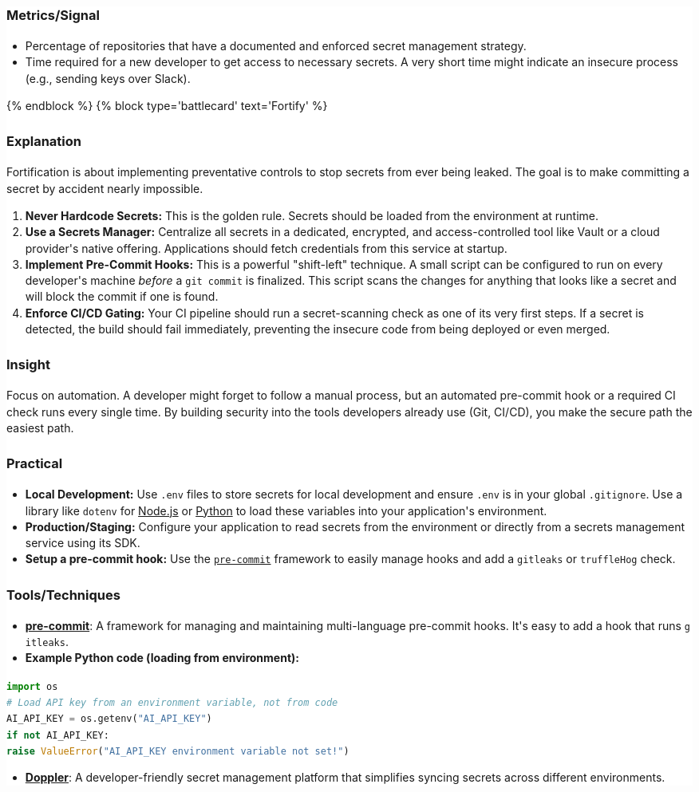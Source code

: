 ### Metrics/Signal
-   Percentage of repositories that have a documented and enforced secret management strategy.
-   Time required for a new developer to get access to necessary secrets. A very short time might indicate an insecure process (e.g., sending keys over Slack).

{% endblock %}
{% block type='battlecard' text='Fortify' %}
### Explanation
Fortification is about implementing preventative controls to stop secrets from ever being leaked. The goal is to make committing a secret by accident nearly impossible.
1.  **Never Hardcode Secrets:** This is the golden rule. Secrets should be loaded from the environment at runtime.
2.  **Use a Secrets Manager:** Centralize all secrets in a dedicated, encrypted, and access-controlled tool like Vault or a cloud provider's native offering. Applications should fetch credentials from this service at startup.
3.  **Implement Pre-Commit Hooks:** This is a powerful "shift-left" technique. A small script can be configured to run on every developer's machine *before* a `git commit` is finalized. This script scans the changes for anything that looks like a secret and will block the commit if one is found.
4.  **Enforce CI/CD Gating:** Your CI pipeline should run a secret-scanning check as one of its very first steps. If a secret is detected, the build should fail immediately, preventing the insecure code from being deployed or even merged.

### Insight
Focus on automation. A developer might forget to follow a manual process, but an automated pre-commit hook or a required CI check runs every single time. By building security into the tools developers already use (Git, CI/CD), you make the secure path the easiest path.

### Practical
- **Local Development:** Use `.env` files to store secrets for local development and ensure `.env` is in your global `.gitignore`. Use a library like `dotenv` for [Node.js](https://github.com/motdotla/dotenv) or [Python](https://pypi.org/project/python-dotenv/) to load these variables into your application's environment.
- **Production/Staging:** Configure your application to read secrets from the environment or directly from a secrets management service using its SDK.
- **Setup a pre-commit hook:** Use the [`pre-commit`](https://pre-commit.com/) framework to easily manage hooks and add a `gitleaks` or `truffleHog` check.

### Tools/Techniques
-   [**pre-commit**](https://pre-commit.com/): A framework for managing and maintaining multi-language pre-commit hooks. It's easy to add a hook that runs `gitleaks`.
-   **Example Python code (loading from environment):**
```python
import os
# Load API key from an environment variable, not from code
AI_API_KEY = os.getenv("AI_API_KEY")
if not AI_API_KEY:
raise ValueError("AI_API_KEY environment variable not set!")
```
-   [**Doppler**](https://www.doppler.com/): A developer-friendly secret management platform that simplifies syncing secrets across different environments.
